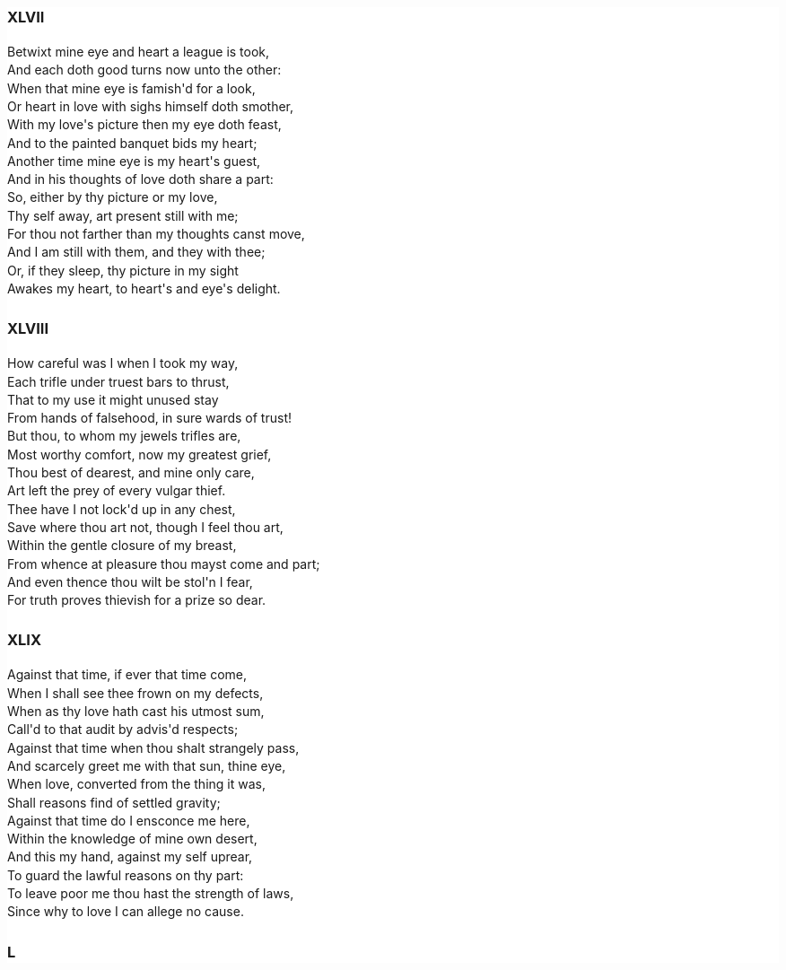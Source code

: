 ### XLVII ###  

Betwixt mine eye and heart a league is took,  
And each doth good turns now unto the other:  
When that mine eye is famish'd for a look,  
Or heart in love with sighs himself doth smother,  
With my love's picture then my eye doth feast,  
And to the painted banquet bids my heart;  
Another time mine eye is my heart's guest,  
And in his thoughts of love doth share a part:  
So, either by thy picture or my love,  
Thy self away, art present still with me;  
For thou not farther than my thoughts canst move,  
And I am still with them, and they with thee;  
Or, if they sleep, thy picture in my sight  
Awakes my heart, to heart's and eye's delight.  

### XLVIII ###  

How careful was I when I took my way,  
Each trifle under truest bars to thrust,  
That to my use it might unused stay  
From hands of falsehood, in sure wards of trust!  
But thou, to whom my jewels trifles are,  
Most worthy comfort, now my greatest grief,  
Thou best of dearest, and mine only care,  
Art left the prey of every vulgar thief.  
Thee have I not lock'd up in any chest,  
Save where thou art not, though I feel thou art,  
Within the gentle closure of my breast,  
From whence at pleasure thou mayst come and part;  
And even thence thou wilt be stol'n I fear,  
For truth proves thievish for a prize so dear.  

### XLIX ###  

Against that time, if ever that time come,  
When I shall see thee frown on my defects,  
When as thy love hath cast his utmost sum,  
Call'd to that audit by advis'd respects;  
Against that time when thou shalt strangely pass,  
And scarcely greet me with that sun, thine eye,  
When love, converted from the thing it was,  
Shall reasons find of settled gravity;  
Against that time do I ensconce me here,  
Within the knowledge of mine own desert,  
And this my hand, against my self uprear,  
To guard the lawful reasons on thy part:  
To leave poor me thou hast the strength of laws,  
Since why to love I can allege no cause.  

### L ###  
